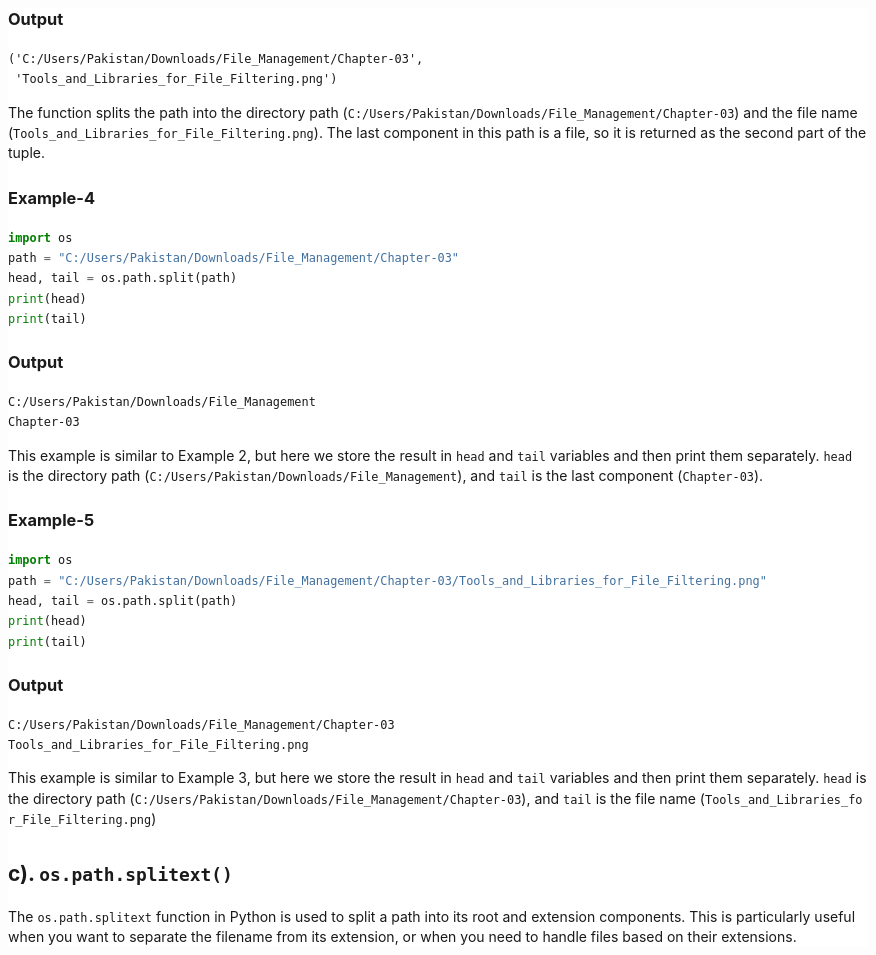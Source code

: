 ### Output


    ('C:/Users/Pakistan/Downloads/File_Management/Chapter-03',
     'Tools_and_Libraries_for_File_Filtering.png')

The function splits the path into the directory path (`C:/Users/Pakistan/Downloads/File_Management/Chapter-03`) and the file name (`Tools_and_Libraries_for_File_Filtering.png`). The last component in this path is a file, so it is returned as the second part of the tuple.

### Example-4


```python
import os
path = "C:/Users/Pakistan/Downloads/File_Management/Chapter-03"
head, tail = os.path.split(path)
print(head)  
print(tail) 
```
### Output
    C:/Users/Pakistan/Downloads/File_Management
    Chapter-03
    
This example is similar to Example 2, but here we store the result in `head` and `tail` variables and then print them separately. `head `is the directory path (`C:/Users/Pakistan/Downloads/File_Management`), and `tail` is the last component (`Chapter-03`).

### Example-5


```python
import os
path = "C:/Users/Pakistan/Downloads/File_Management/Chapter-03/Tools_and_Libraries_for_File_Filtering.png"
head, tail = os.path.split(path)
print(head)  
print(tail) 
```
### Output

    C:/Users/Pakistan/Downloads/File_Management/Chapter-03
    Tools_and_Libraries_for_File_Filtering.png

 This example is similar to Example 3, but here we store the result in `head` and `tail` variables and then print them separately. `head` is the directory path (`C:/Users/Pakistan/Downloads/File_Management/Chapter-03`), and `tail` is the file name (`Tools_and_Libraries_for_File_Filtering.png`)
    

## c). `os.path.splitext()`

The `os.path.splitext` function in Python is used to split a path into its root and extension components. This is particularly useful when you want to separate the filename from its extension, or when you need to handle files based on their extensions.
